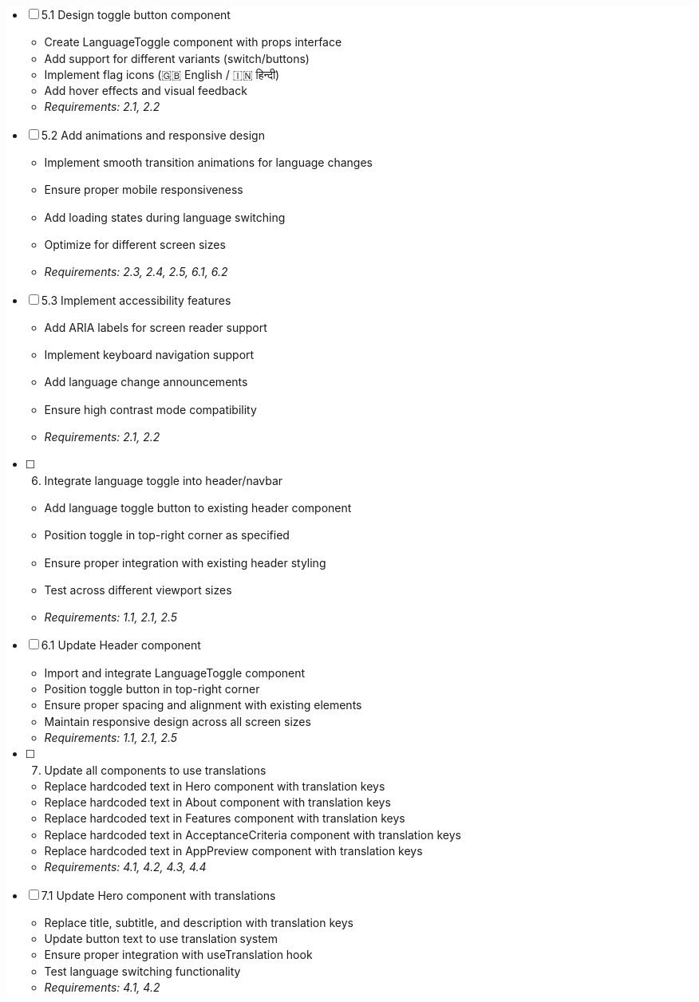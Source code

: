 
- [ ] 5.1 Design toggle button component
  - Create LanguageToggle component with props interface
  - Add support for different variants (switch/buttons)
  - Implement flag icons (🇬🇧 English / 🇮🇳 हिन्दी)
  - Add hover effects and visual feedback
  - _Requirements: 2.1, 2.2_



- [ ] 5.2 Add animations and responsive design
  - Implement smooth transition animations for language changes
  - Ensure proper mobile responsiveness
  - Add loading states during language switching

  - Optimize for different screen sizes
  - _Requirements: 2.3, 2.4, 2.5, 6.1, 6.2_

- [ ] 5.3 Implement accessibility features
  - Add ARIA labels for screen reader support
  - Implement keyboard navigation support
  - Add language change announcements


  - Ensure high contrast mode compatibility
  - _Requirements: 2.1, 2.2_

- [ ] 6. Integrate language toggle into header/navbar
  - Add language toggle button to existing header component


  - Position toggle in top-right corner as specified
  - Ensure proper integration with existing header styling
  - Test across different viewport sizes
  - _Requirements: 1.1, 2.1, 2.5_

- [ ] 6.1 Update Header component
  - Import and integrate LanguageToggle component
  - Position toggle button in top-right corner
  - Ensure proper spacing and alignment with existing elements
  - Maintain responsive design across all screen sizes
  - _Requirements: 1.1, 2.1, 2.5_

- [ ] 7. Update all components to use translations
  - Replace hardcoded text in Hero component with translation keys
  - Replace hardcoded text in About component with translation keys
  - Replace hardcoded text in Features component with translation keys
  - Replace hardcoded text in AcceptanceCriteria component with translation keys
  - Replace hardcoded text in AppPreview component with translation keys
  - _Requirements: 4.1, 4.2, 4.3, 4.4_

- [ ] 7.1 Update Hero component with translations
  - Replace title, subtitle, and description with translation keys
  - Update button text to use translation system
  - Ensure proper integration with useTranslation hook
  - Test language switching functionality
  - _Requirements: 4.1, 4.2_
